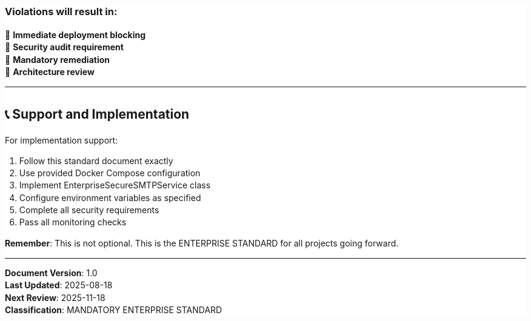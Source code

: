 ### **Violations will result in:**

🚨 **Immediate deployment blocking**  
🚨 **Security audit requirement**  
🚨 **Mandatory remediation**  
🚨 **Architecture review**  

---

## 📞 **Support and Implementation**

For implementation support:

1. Follow this standard document exactly
2. Use provided Docker Compose configuration
3. Implement EnterpriseSecureSMTPService class
4. Configure environment variables as specified
5. Complete all security requirements
6. Pass all monitoring checks

**Remember**: This is not optional. This is the ENTERPRISE STANDARD for all projects going forward.

---

**Document Version**: 1.0  
**Last Updated**: 2025-08-18  
**Next Review**: 2025-11-18  
**Classification**: MANDATORY ENTERPRISE STANDARD